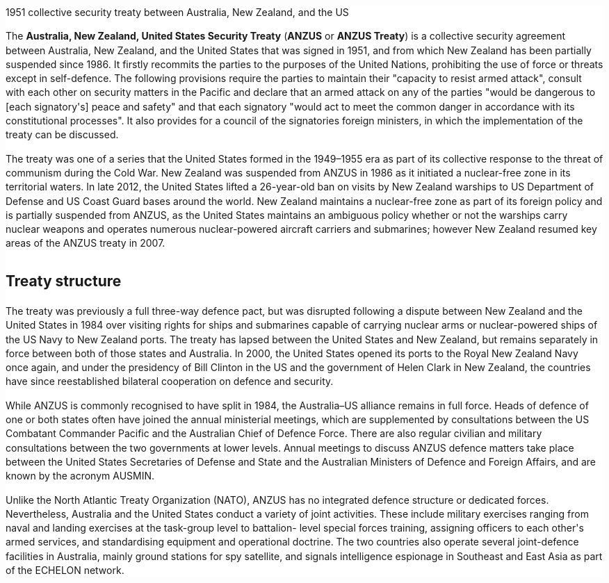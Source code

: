 1951 collective security treaty between Australia, New Zealand, and the US

The **Australia, New Zealand, United States Security Treaty** (**ANZUS** or
**ANZUS Treaty**) is a collective security agreement between Australia, New
Zealand, and the United States that was signed in 1951, and from which New
Zealand has been partially suspended since 1986. It firstly recommits the
parties to the purposes of the United Nations, prohibiting the use of force or
threats except in self-defence. The following provisions require the parties
to maintain their "capacity to resist armed attack", consult with each other
on security matters in the Pacific and declare that an armed attack on any of
the parties "would be dangerous to [each signatory's] peace and safety" and
that each signatory "would act to meet the common danger in accordance with
its constitutional processes". It also provides for a council of the
signatories foreign ministers, in which the implementation of the treaty can
be discussed.

The treaty was one of a series that the United States formed in the 1949–1955
era as part of its collective response to the threat of communism during the
Cold War. New Zealand was suspended from ANZUS in 1986 as it initiated a
nuclear-free zone in its territorial waters. In late 2012, the United States
lifted a 26-year-old ban on visits by New Zealand warships to US Department of
Defense and US Coast Guard bases around the world. New Zealand maintains a
nuclear-free zone as part of its foreign policy and is partially suspended
from ANZUS, as the United States maintains an ambiguous policy whether or not
the warships carry nuclear weapons and operates numerous nuclear-powered
aircraft carriers and submarines; however New Zealand resumed key areas of the
ANZUS treaty in 2007.

## Treaty structure

The treaty was previously a full three-way defence pact, but was disrupted
following a dispute between New Zealand and the United States in 1984 over
visiting rights for ships and submarines capable of carrying nuclear arms or
nuclear-powered ships of the US Navy to New Zealand ports. The treaty has
lapsed between the United States and New Zealand, but remains separately in
force between both of those states and Australia. In 2000, the United States
opened its ports to the Royal New Zealand Navy once again, and under the
presidency of Bill Clinton in the US and the government of Helen Clark in New
Zealand, the countries have since reestablished bilateral cooperation on
defence and security.

While ANZUS is commonly recognised to have split in 1984, the Australia–US
alliance remains in full force. Heads of defence of one or both states often
have joined the annual ministerial meetings, which are supplemented by
consultations between the US Combatant Commander Pacific and the Australian
Chief of Defence Force. There are also regular civilian and military
consultations between the two governments at lower levels. Annual meetings to
discuss ANZUS defence matters take place between the United States Secretaries
of Defense and State and the Australian Ministers of Defence and Foreign
Affairs, and are known by the acronym AUSMIN.

Unlike the North Atlantic Treaty Organization (NATO), ANZUS has no integrated
defence structure or dedicated forces. Nevertheless, Australia and the United
States conduct a variety of joint activities. These include military exercises
ranging from naval and landing exercises at the task-group level to battalion-
level special forces training, assigning officers to each other's armed
services, and standardising equipment and operational doctrine. The two
countries also operate several joint-defence facilities in Australia, mainly
ground stations for spy satellite, and signals intelligence espionage in
Southeast and East Asia as part of the ECHELON network.
